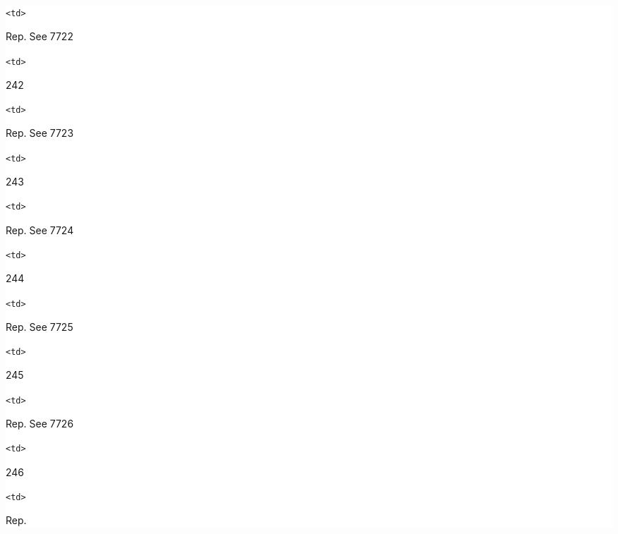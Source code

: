     <td> 

Rep. See 7722  </td>

  </tr>

  <tr>

    <td> 

242  </td>

    <td> 

Rep. See 7723  </td>

  </tr>

  <tr>

    <td> 

243  </td>

    <td> 

Rep. See 7724  </td>

  </tr>

  <tr>

    <td> 

244  </td>

    <td> 

Rep. See 7725  </td>

  </tr>

  <tr>

    <td> 

245  </td>

    <td> 

Rep. See 7726  </td>

  </tr>

  <tr>

    <td> 

246  </td>

    <td> 

Rep.  </td>

  </tr>
